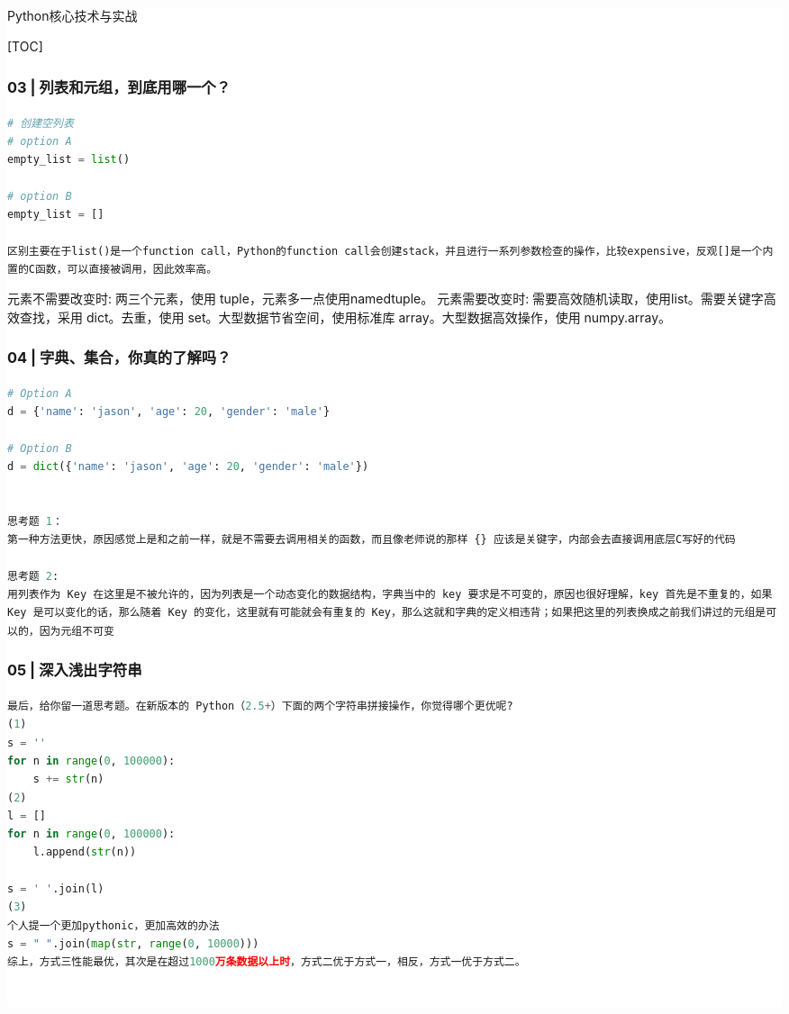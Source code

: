 Python核心技术与实战

[TOC]

### 03 | 列表和元组，到底用哪一个？

```python
# 创建空列表
# option A
empty_list = list()

# option B
empty_list = []

区别主要在于list()是一个function call，Python的function call会创建stack，并且进行一系列参数检查的操作，比较expensive，反观[]是一个内置的C函数，可以直接被调用，因此效率高。
```

元素不需要改变时: 两三个元素，使用 tuple，元素多一点使用namedtuple。
元素需要改变时: 需要高效随机读取，使用list。需要关键字高效查找，采用 dict。去重，使用 set。大型数据节省空间，使用标准库 array。大型数据高效操作，使用 numpy.array。

### 04 | 字典、集合，你真的了解吗？

```python
# Option A
d = {'name': 'jason', 'age': 20, 'gender': 'male'}

# Option B
d = dict({'name': 'jason', 'age': 20, 'gender': 'male'})


思考题 1：
第一种方法更快，原因感觉上是和之前一样，就是不需要去调用相关的函数，而且像老师说的那样 {} 应该是关键字，内部会去直接调用底层C写好的代码

思考题 2:
用列表作为 Key 在这里是不被允许的，因为列表是一个动态变化的数据结构，字典当中的 key 要求是不可变的，原因也很好理解，key 首先是不重复的，如果 Key 是可以变化的话，那么随着 Key 的变化，这里就有可能就会有重复的 Key，那么这就和字典的定义相违背；如果把这里的列表换成之前我们讲过的元组是可以的，因为元组不可变
```

### 05 | 深入浅出字符串

```python
最后，给你留一道思考题。在新版本的 Python（2.5+）下面的两个字符串拼接操作，你觉得哪个更优呢?
(1)
s = ''
for n in range(0, 100000):
    s += str(n)
(2)
l = []
for n in range(0, 100000):
    l.append(str(n))
    
s = ' '.join(l)
(3)
个人提一个更加pythonic，更加高效的办法
s = " ".join(map(str, range(0, 10000)))
综上，方式三性能最优，其次是在超过1000万条数据以上时，方式二优于方式一，相反，方式一优于方式二。

       
```
